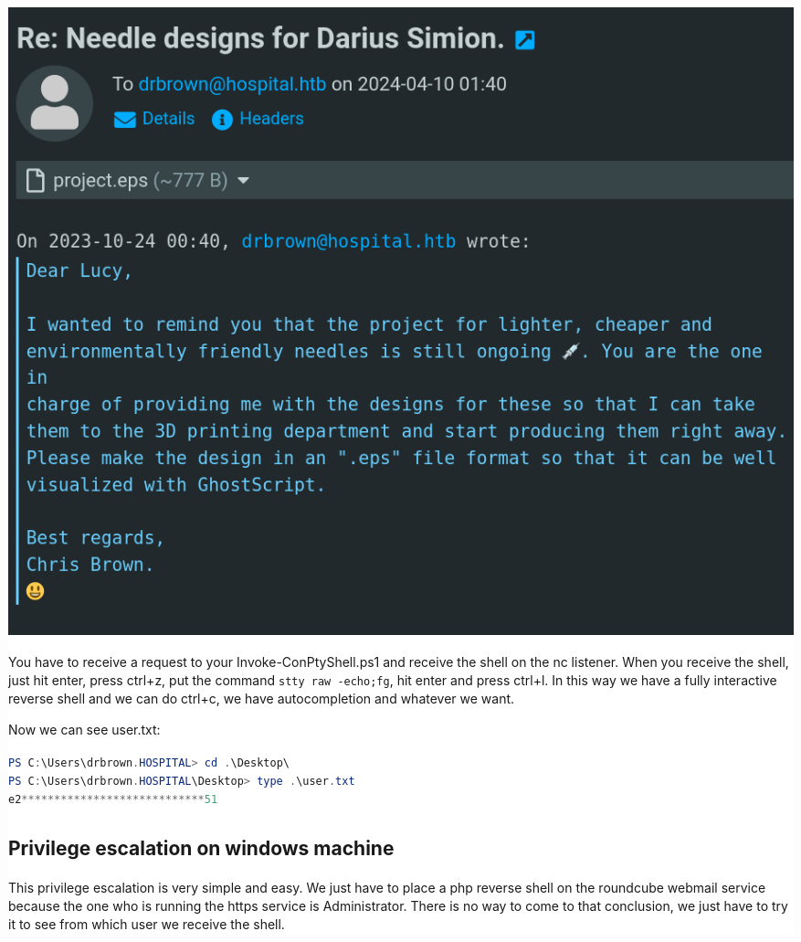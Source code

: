 ![Branching](/assets/images/Hospital/file_sended.png)

You have to receive a request to your Invoke-ConPtyShell.ps1 and receive the shell on the nc listener. When you receive the shell, just hit enter, press ctrl+z, put the command ``stty raw -echo;fg``, hit enter and press ctrl+l. In this way we have a fully interactive reverse shell and we can do ctrl+c, we have autocompletion and whatever we want. 

Now we can see user.txt:

```powershell
PS C:\Users\drbrown.HOSPITAL> cd .\Desktop\
PS C:\Users\drbrown.HOSPITAL\Desktop> type .\user.txt
e2****************************51
```

## Privilege escalation on windows machine

This privilege escalation is very simple and easy. We just have to place a php reverse shell on the roundcube webmail service because the one who is running the https service is Administrator. There is no way to come to that conclusion, we just have to try it to see from which user we receive the shell.
